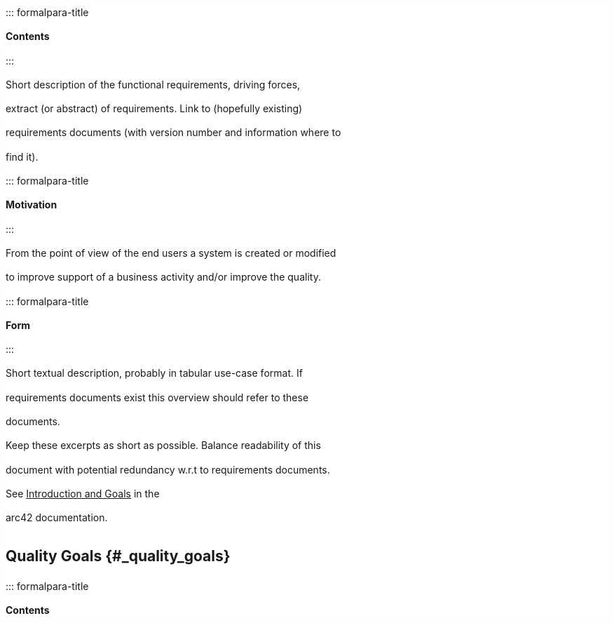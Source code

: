   

::: formalpara-title

**Contents**

:::

  

Short description of the functional requirements, driving forces,

extract (or abstract) of requirements. Link to (hopefully existing)

requirements documents (with version number and information where to

find it).

  

::: formalpara-title

**Motivation**

:::

  

From the point of view of the end users a system is created or modified

to improve support of a business activity and/or improve the quality.

  

::: formalpara-title

**Form**

:::

  

Short textual description, probably in tabular use-case format. If

requirements documents exist this overview should refer to these

documents.

  

Keep these excerpts as short as possible. Balance readability of this

document with potential redundancy w.r.t to requirements documents.

  

See [Introduction and Goals](https://docs.arc42.org/section-1/) in the

arc42 documentation.

  

## Quality Goals {#_quality_goals}

  

::: formalpara-title

**Contents**
